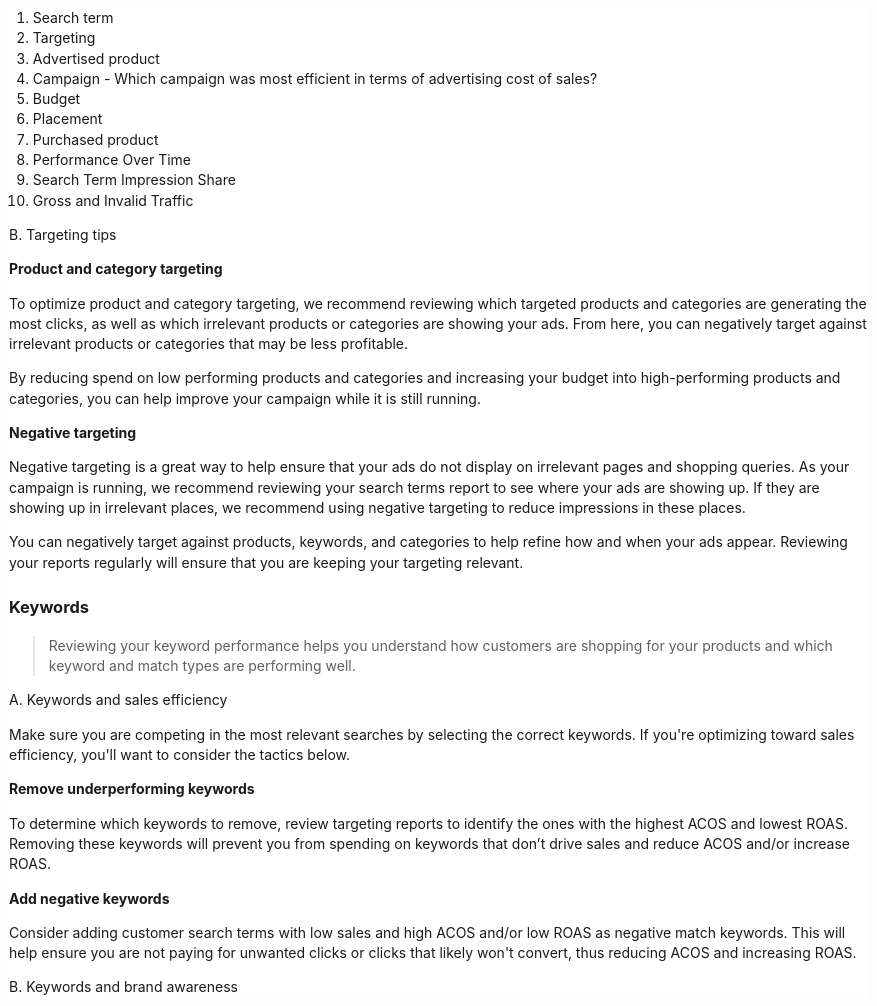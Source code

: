 1. Search term
2. Targeting
3. Advertised product
4. Campaign - Which campaign was most efficient in terms of advertising cost of sales?
5. Budget
6. Placement
7. Purchased product
8. Performance Over Time
9. Search Term Impression Share
10. Gross and Invalid Traffic

B. Targeting tips

**Product and category targeting**

To optimize product and category targeting, we recommend reviewing which targeted products and categories are generating the most clicks, as well as which irrelevant products or categories are showing your ads. From here, you can negatively target against irrelevant products or categories that may be less profitable.

By reducing spend on low performing products and categories and increasing your budget into high-performing products and categories, you can help improve your campaign while it is still running.

**Negative targeting**

Negative targeting is a great way to help ensure that your ads do not display on irrelevant pages and shopping queries. As your campaign is running, we recommend reviewing your search terms report to see where your ads are showing up. If they are showing up in irrelevant places, we recommend using negative targeting to reduce impressions in these places.

You can negatively target against products, keywords, and categories to help refine how and when your ads appear. Reviewing your reports regularly will ensure that you are keeping your targeting relevant.

### Keywords

> Reviewing your keyword performance helps you understand how customers are shopping for your products and which keyword and match types are performing well.

A. Keywords and sales efficiency

Make sure you are competing in the most relevant searches by selecting the correct keywords. If you're optimizing toward sales efficiency, you'll want to consider the tactics below.

**Remove underperforming keywords**

To determine which keywords to remove, review targeting reports to identify the ones with the highest ACOS and lowest ROAS. Removing these keywords will prevent you from spending on keywords that don’t drive sales and reduce ACOS and/or increase ROAS.

**Add negative keywords**

Consider adding customer search terms with low sales and high ACOS and/or low ROAS as negative match keywords. This will help ensure you are not paying for unwanted clicks or clicks that likely won't convert, thus reducing ACOS and increasing ROAS.

B. Keywords and brand awareness
